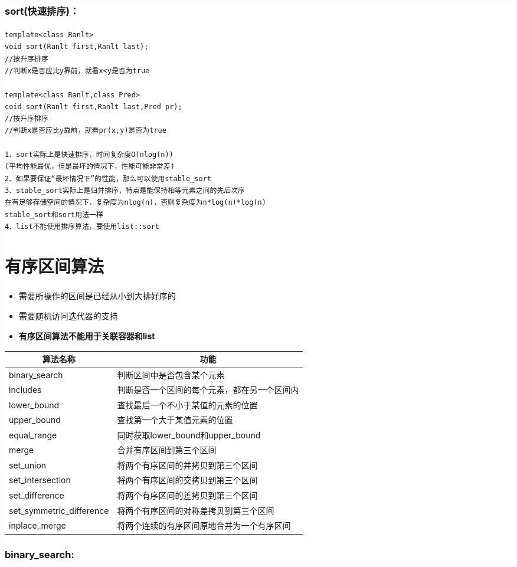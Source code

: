 ### sort(快速排序)：

~~~~~~~~~~~~~~~~~~~~~~~~~~~~~~~~~~~~~~~~~~~~~~~~~~~~~~~~~~~~~~~~~~~~~~~~~~~~~~~~
template<class Ranlt>
void sort(Ranlt first,Ranlt last);
//按升序排序
//判断x是否应比y靠前，就看x<y是否为true

template<class Ranlt,class Pred>
coid sort(Ranlt first,Ranlt last,Pred pr);
//按升序排序
//判断x是否应比y靠前，就看pr(x,y)是否为true

1、sort实际上是快速排序，时间复杂度O(nlog(n))
(平均性能最优，但是最坏的情况下，性能可能非常差)
2、如果要保证“最坏情况下”的性能，那么可以使用stable_sort
3、stable_sort实际上是归并排序，特点是能保持相等元素之间的先后次序
在有足够存储空间的情况下，复杂度为nlog(n)，否则复杂度为n*log(n)*log(n)
stable_sort和sort用法一样
4、list不能使用排序算法，要使用list::sort
~~~~~~~~~~~~~~~~~~~~~~~~~~~~~~~~~~~~~~~~~~~~~~~~~~~~~~~~~~~~~~~~~~~~~~~~~~~~~~~~

# 有序区间算法

-   需要所操作的区间是已经从小到大排好序的

-   需要随机访问迭代器的支持

-   **有序区间算法不能用于关联容器和list**

| 算法名称                 | 功能                                         |
|--------------------------|----------------------------------------------|
| binary_search            | 判断区间中是否包含某个元素                   |
| includes                 | 判断是否一个区间的每个元素，都在另一个区间内 |
| lower_bound              | 查找最后一个不小于某值的元素的位置           |
| upper_bound              | 查找第一个大于某值元素的位置                 |
| equal_range              | 同时获取lower_bound和upper_bound             |
| merge                    | 合并有序区间到第三个区间                     |
| set_union                | 将两个有序区间的并拷贝到第三个区间           |
| set_intersection         | 将两个有序区间的交拷贝到第三个区间           |
| set_difference           | 将两个有序区间的差拷贝到第三个区间           |
| set_symmetric_difference | 将两个有序区间的对称差拷贝到第三个区间       |
| inplace_merge            | 将两个连续的有序区间原地合并为一个有序区间   |

### binary_search:
